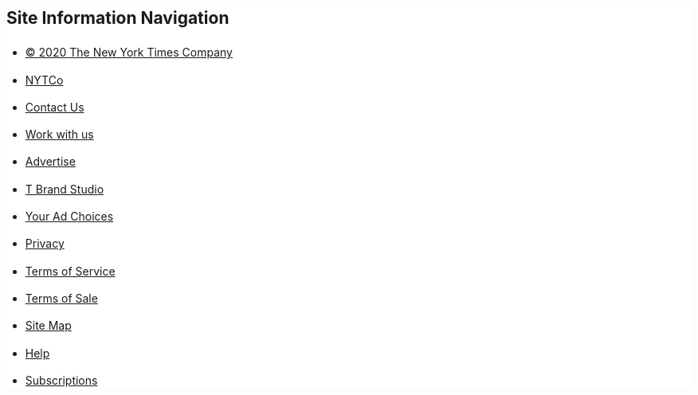 ## Site Information Navigation

  - [© <span>2020</span> <span>The New York Times
    Company</span>](https://help.nytimes.com/hc/en-us/articles/115014792127-Copyright-notice)



  - [NYTCo](https://www.nytco.com/)
  - [Contact
    Us](https://help.nytimes.com/hc/en-us/articles/115015385887-Contact-Us)
  - [Work with us](https://www.nytco.com/careers/)
  - [Advertise](https://nytmediakit.com/)
  - [T Brand Studio](http://www.tbrandstudio.com/)
  - [Your Ad
    Choices](https://www.nytimes.com/privacy/cookie-policy#how-do-i-manage-trackers)
  - [Privacy](https://www.nytimes.com/privacy)
  - [Terms of
    Service](https://help.nytimes.com/hc/en-us/articles/115014893428-Terms-of-service)
  - [Terms of
    Sale](https://help.nytimes.com/hc/en-us/articles/115014893968-Terms-of-sale)
  - [Site Map](https://spiderbites.nytimes.com)
  - [Help](https://help.nytimes.com/hc/en-us)
  - [Subscriptions](https://www.nytimes.com/subscription?campaignId=37WXW)

</div>

</div>

</div>

</div>

</div>
